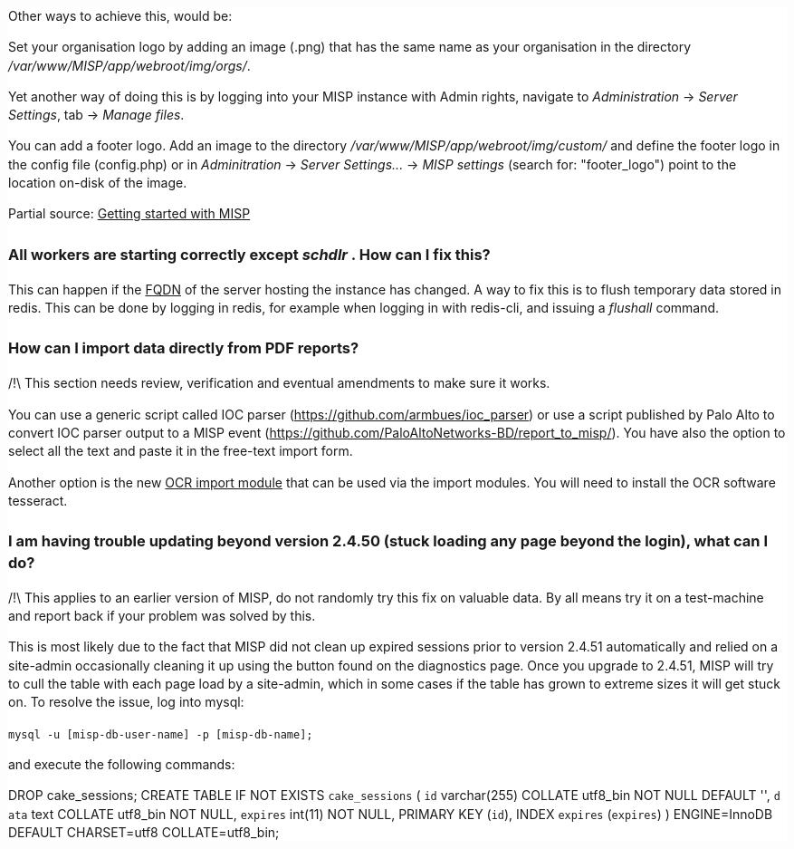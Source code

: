 Other ways to achieve this, would be:
    
Set your organisation logo by adding an image (.png) that has the same name as your organisation in the directory */var/www/MISP/app/webroot/img/orgs/*.

Yet another way of doing this is by logging into your MISP instance with Admin rights, navigate to *Administration* -> *Server Settings*, tab -> *Manage files*. 

You can add a footer logo. Add an image to the directory */var/www/MISP/app/webroot/img/custom/* and define the footer logo in the config file (config.php) or in *Adminitration* -> *Server Settings...* -> *MISP settings* (search for: "footer_logo") point to the location on-disk of the image.

Partial source: [Getting started with MISP](http://www.vanimpe.eu/2015/05/31/getting-started-misp-malware-information-sharing-platform-threat-sharing-part-3/)

### All workers are starting correctly except _schdlr_ . How can I fix this?

This can happen if the [FQDN](https://en.wikipedia.org/wiki/Fully_qualified_domain_name) of the server hosting the instance has changed. A way to fix this is to flush temporary data stored in redis. This can be done by logging in redis, for example when logging in with redis-cli, and issuing a _*flushall*_ command.

### How can I import data directly from PDF reports?

/!\ This section needs review, verification and eventual amendments to make sure it works.

You can use a generic script called IOC parser (https://github.com/armbues/ioc_parser) or use a script published by Palo Alto to convert IOC parser output to a MISP event (https://github.com/PaloAltoNetworks-BD/report_to_misp/). You have also the option to select all the text and paste it in the free-text import form.

Another option is the new [OCR import module](https://github.com/MISP/misp-modules) that can be used via the import modules. You will need to install the OCR software tesseract.

### I am having trouble updating beyond version 2.4.50 (stuck loading any page beyond the login), what can I do?

/!\ This applies to an earlier version of MISP, do not randomly try this fix on valuable data. By all means try it on a test-machine and report back if your problem was solved by this.

This is most likely due to the fact that MISP did not clean up expired sessions prior to version 2.4.51 automatically and relied on a site-admin occasionally cleaning it up using the button found on the diagnostics page. Once you upgrade to 2.4.51, MISP will try to cull the table with each page load by a site-admin, which in some cases if the table has grown to extreme sizes it will get stuck on. To resolve the issue, log into mysql:

`mysql -u [misp-db-user-name] -p [misp-db-name];`

and execute the following commands:

   DROP cake_sessions;
   CREATE TABLE IF NOT EXISTS `cake_sessions` (
     `id` varchar(255) COLLATE utf8_bin NOT NULL DEFAULT '',
     `data` text COLLATE utf8_bin NOT NULL,
     `expires` int(11) NOT NULL,
     PRIMARY KEY (`id`),
     INDEX `expires` (`expires`)
   ) ENGINE=InnoDB DEFAULT CHARSET=utf8 COLLATE=utf8_bin;
